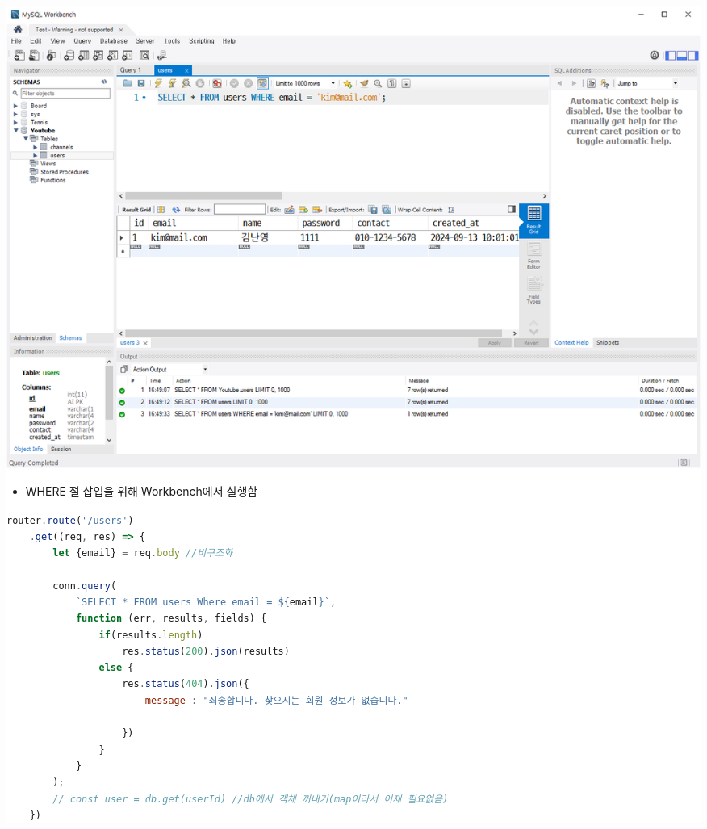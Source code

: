 ![alt text](img01/image-222.png)<br>
- WHERE 절 삽입을 위해 Workbench에서 실행함<br>

```javascript
router.route('/users')
    .get((req, res) => {
        let {email} = req.body //비구조화

        conn.query(
            `SELECT * FROM users Where email = ${email}`,
            function (err, results, fields) {
                if(results.length)
                    res.status(200).json(results)
                else {
                    res.status(404).json({
                        message : "죄송합니다. 찾으시는 회원 정보가 없습니다."
            
                    })
                }
            }
        );
        // const user = db.get(userId) //db에서 객체 꺼내기(map이라서 이제 필요없음)
    })
```
